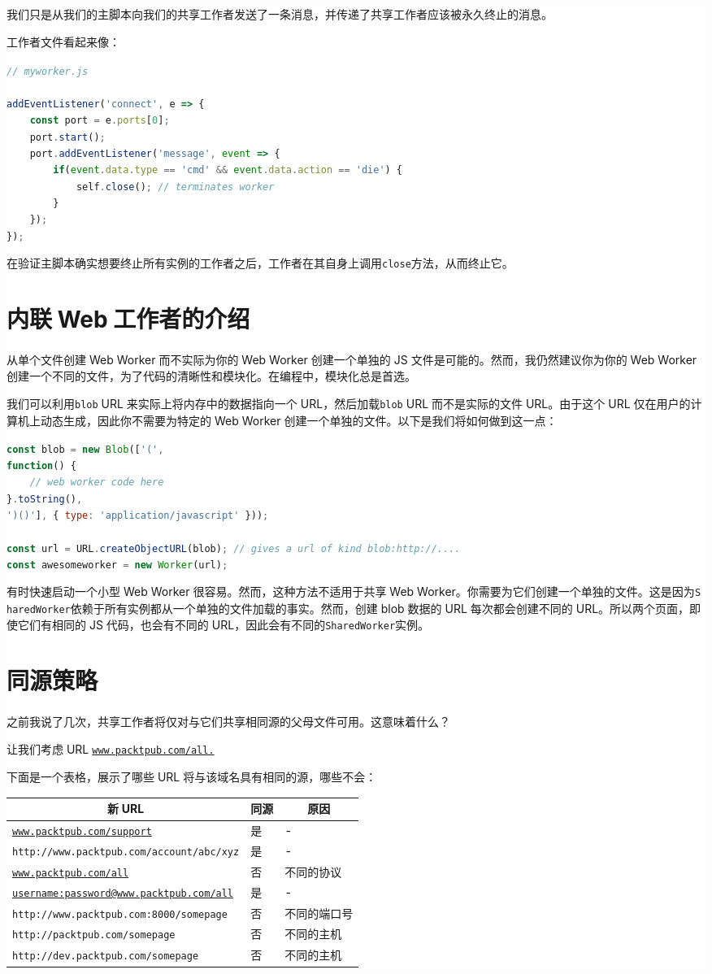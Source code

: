 我们只是从我们的主脚本向我们的共享工作者发送了一条消息，并传递了共享工作者应该被永久终止的消息。

工作者文件看起来像：

```js
// myworker.js

addEventListener('connect', e => {
    const port = e.ports[0];
    port.start();
    port.addEventListener('message', event => {
        if(event.data.type == 'cmd' && event.data.action == 'die') {
            self.close(); // terminates worker
        }
    });
});
```

在验证主脚本确实想要终止所有实例的工作者之后，工作者在其自身上调用`close`方法，从而终止它。

# 内联 Web 工作者的介绍

从单个文件创建 Web Worker 而不实际为你的 Web Worker 创建一个单独的 JS 文件是可能的。然而，我仍然建议你为你的 Web Worker 创建一个不同的文件，为了代码的清晰性和模块化。在编程中，模块化总是首选。

我们可以利用`blob` URL 来实际上将内存中的数据指向一个 URL，然后加载`blob` URL 而不是实际的文件 URL。由于这个 URL 仅在用户的计算机上动态生成，因此你不需要为特定的 Web Worker 创建一个单独的文件。以下是我们将如何做到这一点：

```js
const blob = new Blob(['(',
function() {
    // web worker code here
}.toString(),
')()'], { type: 'application/javascript' }));

const url = URL.createObjectURL(blob); // gives a url of kind blob:http://....
const awesomeworker = new Worker(url);
```

有时快速启动一个小型 Web Worker 很容易。然而，这种方法不适用于共享 Web Worker。你需要为它们创建一个单独的文件。这是因为`SharedWorker`依赖于所有实例都从一个单独的文件加载的事实。然而，创建 blob 数据的 URL 每次都会创建不同的 URL。所以两个页面，即使它们有相同的 JS 代码，也会有不同的 URL，因此会有不同的`SharedWorker`实例。

# 同源策略

之前我说了几次，共享工作者将仅对与它们共享相同源的父母文件可用。这意味着什么？

让我们考虑 URL [`www.packtpub.com/all.`](http://www.packtpub.com/all)

下面是一个表格，展示了哪些 URL 将与该域名具有相同的源，哪些不会：

| **新 URL** | **同源** | **原因** |
| --- | --- | --- |
| [`www.packtpub.com/support`](http://www.packtpub.com/support) | 是 | - |
| `http://www.packtpub.com/account/abc/xyz` | 是 | - |
| [`www.packtpub.com/all`](https://www.packtpub.com/all) | 否 | 不同的协议 |
| [`username:password@www.packtpub.com/all`](http://username:password@www.packtpub.com/all) | 是 | - |
| `http://www.packtpub.com:8000/somepage` | 否 | 不同的端口号 |
| `http://packtpub.com/somepage` | 否 | 不同的主机 |
| `http://dev.packtpub.com/somepage` | 否 | 不同的主机 |
